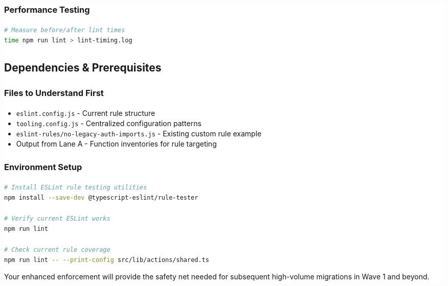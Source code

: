 ### Performance Testing
```bash
# Measure before/after lint times  
time npm run lint > lint-timing.log
```

## Dependencies & Prerequisites

### Files to Understand First
- `eslint.config.js` - Current rule structure
- `tooling.config.js` - Centralized configuration patterns
- `eslint-rules/no-legacy-auth-imports.js` - Existing custom rule example
- Output from Lane A - Function inventories for rule targeting

### Environment Setup
```bash
# Install ESLint rule testing utilities
npm install --save-dev @typescript-eslint/rule-tester

# Verify current ESLint works
npm run lint

# Check current rule coverage
npm run lint -- --print-config src/lib/actions/shared.ts
```

Your enhanced enforcement will provide the safety net needed for subsequent high-volume migrations in Wave 1 and beyond.
